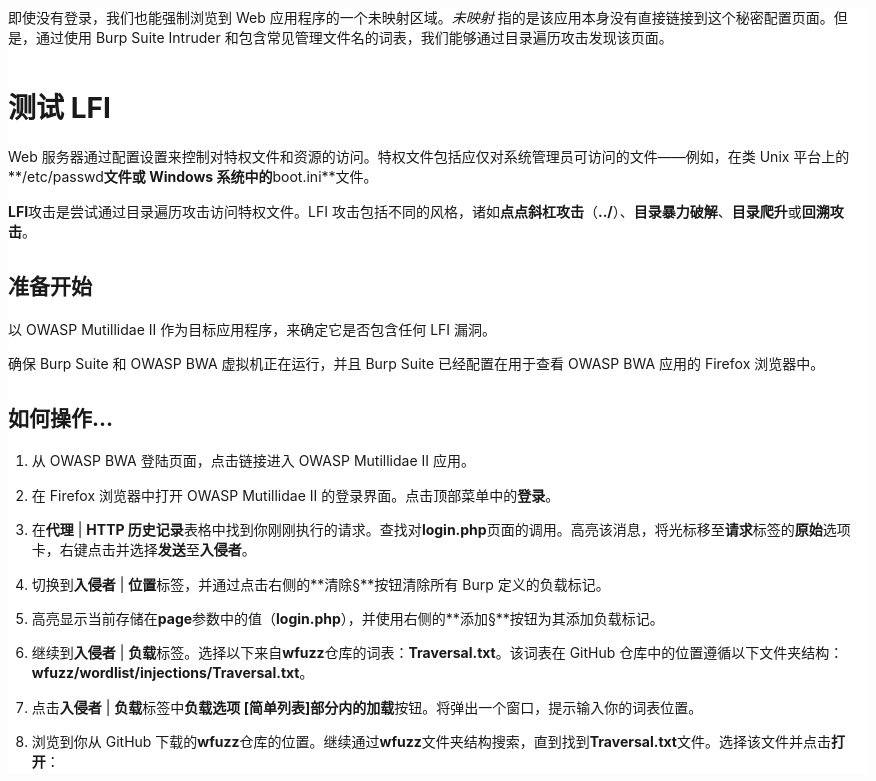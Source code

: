 即使没有登录，我们也能强制浏览到 Web 应用程序的一个未映射区域。*未映射* 指的是该应用本身没有直接链接到这个秘密配置页面。但是，通过使用 Burp Suite Intruder 和包含常见管理文件名的词表，我们能够通过目录遍历攻击发现该页面。

# 测试 LFI

Web 服务器通过配置设置来控制对特权文件和资源的访问。特权文件包括应仅对系统管理员可访问的文件——例如，在类 Unix 平台上的**/etc/passwd**文件或 Windows 系统中的**boot.ini**文件。

**LFI**攻击是尝试通过目录遍历攻击访问特权文件。LFI 攻击包括不同的风格，诸如**点点斜杠攻击**（**../**）、**目录暴力破解**、**目录爬升**或**回溯攻击**。

## 准备开始

以 OWASP Mutillidae II 作为目标应用程序，来确定它是否包含任何 LFI 漏洞。

确保 Burp Suite 和 OWASP BWA 虚拟机正在运行，并且 Burp Suite 已经配置在用于查看 OWASP BWA 应用的 Firefox 浏览器中。

## 如何操作...

1.  从 OWASP BWA 登陆页面，点击链接进入 OWASP Mutillidae II 应用。

1.  在 Firefox 浏览器中打开 OWASP Mutillidae II 的登录界面。点击顶部菜单中的**登录**。

1.  在**代理** | **HTTP 历史记录**表格中找到你刚刚执行的请求。查找对**login.php**页面的调用。高亮该消息，将光标移至**请求**标签的**原始**选项卡，右键点击并选择**发送**至**入侵者**。

1.  切换到**入侵者** | **位置**标签，并通过点击右侧的**清除§**按钮清除所有 Burp 定义的负载标记。

1.  高亮显示当前存储在**page**参数中的值（**login.php**），并使用右侧的**添加§**按钮为其添加负载标记。

1.  继续到**入侵者** | **负载**标签。选择以下来自**wfuzz**仓库的词表：**Traversal.txt**。该词表在 GitHub 仓库中的位置遵循以下文件夹结构：**wfuzz/wordlist/injections/Traversal.txt**。

1.  点击**入侵者** | **负载**标签中**负载选项 [简单列表]**部分内的**加载**按钮。将弹出一个窗口，提示输入你的词表位置。

1.  浏览到你从 GitHub 下载的**wfuzz**仓库的位置。继续通过**wfuzz**文件夹结构搜索，直到找到**Traversal.txt**文件。选择该文件并点击**打开**：
